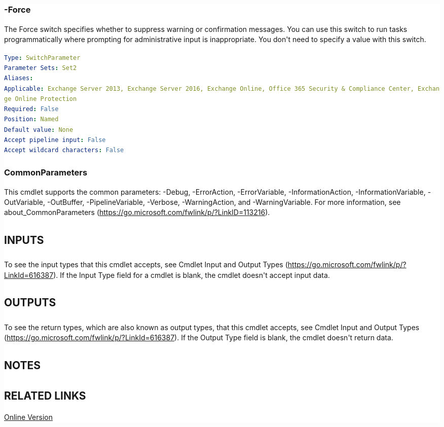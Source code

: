 ### -Force
The Force switch specifies whether to suppress warning or confirmation messages. You can use this switch to run tasks programmatically where prompting for administrative input is inappropriate. You don't need to specify a value with this switch.

```yaml
Type: SwitchParameter
Parameter Sets: Set2
Aliases:
Applicable: Exchange Server 2013, Exchange Server 2016, Exchange Online, Office 365 Security & Compliance Center, Exchange Online Protection
Required: False
Position: Named
Default value: None
Accept pipeline input: False
Accept wildcard characters: False
```

### CommonParameters
This cmdlet supports the common parameters: -Debug, -ErrorAction, -ErrorVariable, -InformationAction, -InformationVariable, -OutVariable, -OutBuffer, -PipelineVariable, -Verbose, -WarningAction, and -WarningVariable. For more information, see about_CommonParameters (https://go.microsoft.com/fwlink/p/?LinkID=113216).

## INPUTS

###  
To see the input types that this cmdlet accepts, see Cmdlet Input and Output Types (https://go.microsoft.com/fwlink/p/?LinkId=616387). If the Input Type field for a cmdlet is blank, the cmdlet doesn't accept input data.

## OUTPUTS

###  
To see the return types, which are also known as output types, that this cmdlet accepts, see Cmdlet Input and Output Types (https://go.microsoft.com/fwlink/p/?LinkId=616387). If the Output Type field is blank, the cmdlet doesn't return data.

## NOTES

## RELATED LINKS

[Online Version](https://technet.microsoft.com/library/c66ee1a2-cec7-4b76-a592-a5e626f4f9d3.aspx)
